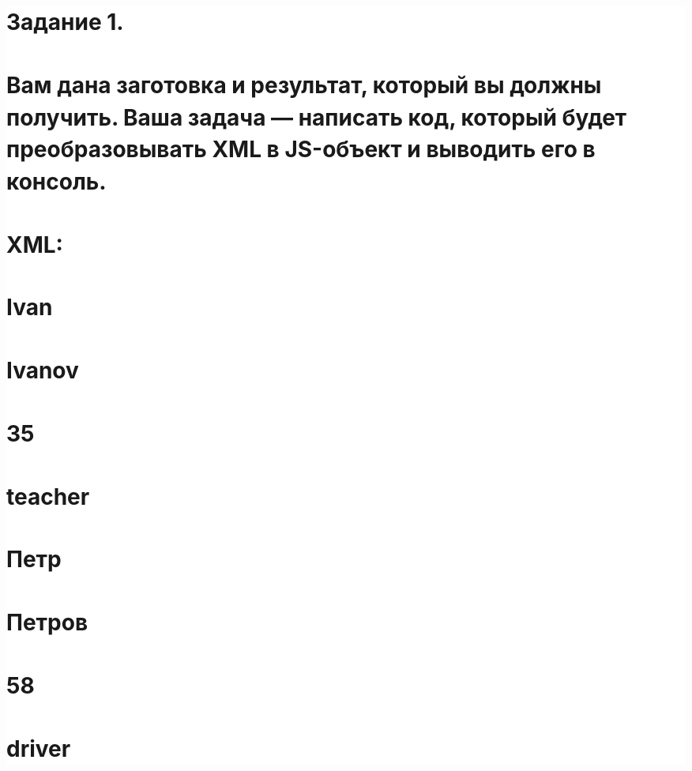 # Задание 1.

# Вам дана заготовка и результат, который вы должны получить. Ваша задача — написать код, который будет преобразовывать XML в JS-объект и выводить его в консоль.

# XML:

# <list>
#   <student>
#     <name lang="en">
#       <first>Ivan</first>
#       <second>Ivanov</second>
#     </name>
#    <age>35</age>
#     <prof>teacher</prof>
#   </student>
#  <student>
#     <name lang="ru">
#      <first>Петр</first>
#       <second>Петров</second>
#    </name>
#     <age>58</age>
#     <prof>driver</prof>
#   </student>
# </list>
